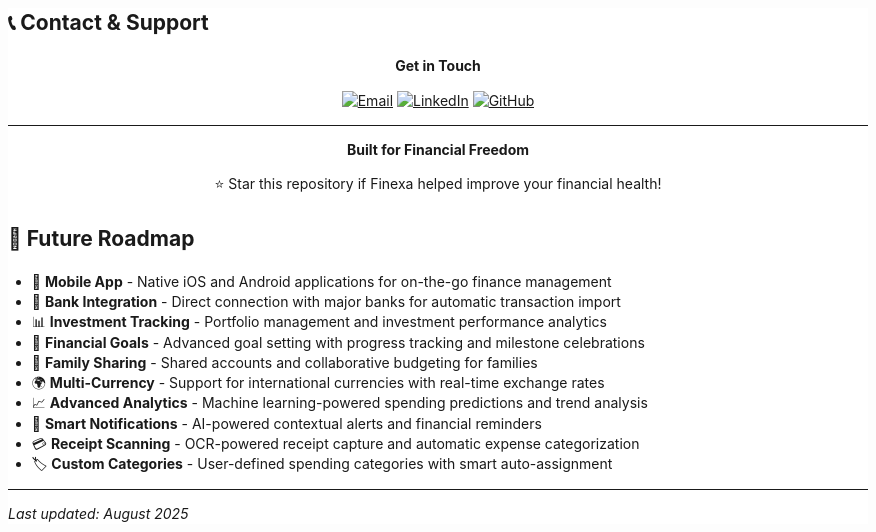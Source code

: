 ## 📞 Contact & Support

<div align="center">
  
  **Get in Touch**
  
  [![Email](https://img.shields.io/badge/Email-D14836?style=for-the-badge&logo=gmail&logoColor=white)](mailto:your-bhavyashah16@outlook.com)
  [![LinkedIn](https://img.shields.io/badge/LinkedIn-0077B5?style=for-the-badge&logo=linkedin&logoColor=white)](https://www.linkedin.com/in/bhavya-shah-a36a86282/)
  [![GitHub](https://img.shields.io/badge/GitHub-100000?style=for-the-badge&logo=github&logoColor=white)](https://github.com/shahbhavya7)
  
</div>

---

<div align="center">
  
  **Built for Financial Freedom**
  
  ⭐ Star this repository if Finexa helped improve your financial health!
  
  
</div>

## 🔮 Future Roadmap

- 📱 **Mobile App** - Native iOS and Android applications for on-the-go finance management
- 🏦 **Bank Integration** - Direct connection with major banks for automatic transaction import
- 📊 **Investment Tracking** - Portfolio management and investment performance analytics
- 🎯 **Financial Goals** - Advanced goal setting with progress tracking and milestone celebrations
- 🤝 **Family Sharing** - Shared accounts and collaborative budgeting for families
- 🌍 **Multi-Currency** - Support for international currencies with real-time exchange rates
- 📈 **Advanced Analytics** - Machine learning-powered spending predictions and trend analysis
- 🔔 **Smart Notifications** - AI-powered contextual alerts and financial reminders
- 💳 **Receipt Scanning** - OCR-powered receipt capture and automatic expense categorization
- 🏷️ **Custom Categories** - User-defined spending categories with smart auto-assignment


---

*Last updated: August 2025*
